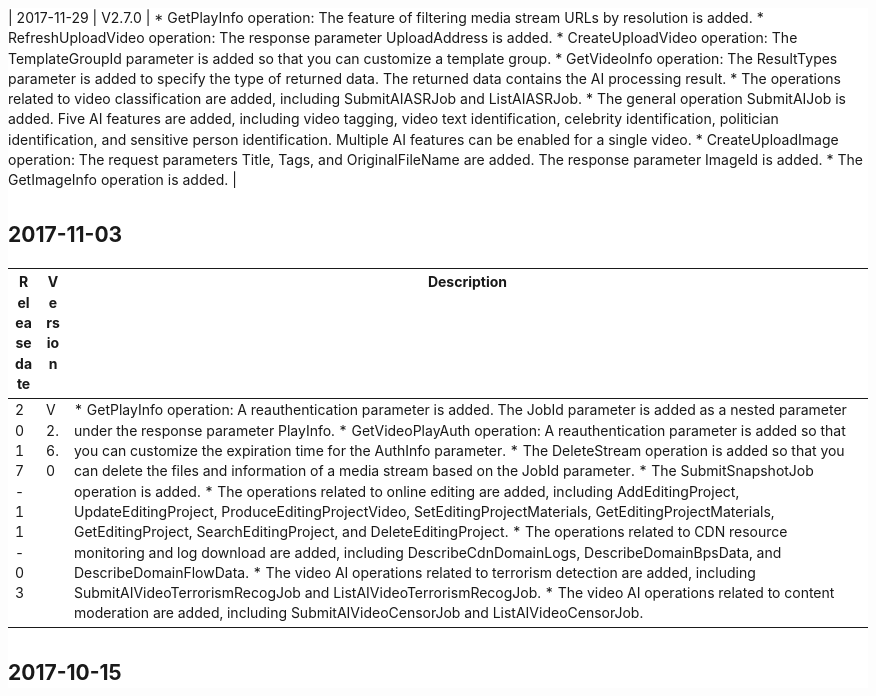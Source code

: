 | 2017-11-29   | V2.7.0  | * GetPlayInfo operation: The feature of filtering media stream URLs by resolution is added.   * RefreshUploadVideo operation: The response parameter UploadAddress is added.   * CreateUploadVideo operation: The TemplateGroupId parameter is added so that you can customize a template group.   * GetVideoInfo operation: The ResultTypes parameter is added to specify the type of returned data. The returned data contains the AI processing result.   * The operations related to video classification are added, including SubmitAIASRJob and ListAIASRJob.   * The general operation SubmitAIJob is added. Five AI features are added, including video tagging, video text identification, celebrity identification, politician identification, and sensitive person identification. Multiple AI features can be enabled for a single video.   * CreateUploadImage operation: The request parameters Title, Tags, and OriginalFileName are added. The response parameter ImageId is added.   * The GetImageInfo operation is added.    |



2017-11-03 
-------------------------------



| Release date | Version |                                                                                                                                                                                                                                                                                                                                                                                                                                                                                                                                                                                                                                                                                                                                                      Description                                                                                                                                                                                                                                                                                                                                                                                                                                                                                                                                                                                                                                                                                                                                                      |
|--------------|---------|-----------------------------------------------------------------------------------------------------------------------------------------------------------------------------------------------------------------------------------------------------------------------------------------------------------------------------------------------------------------------------------------------------------------------------------------------------------------------------------------------------------------------------------------------------------------------------------------------------------------------------------------------------------------------------------------------------------------------------------------------------------------------------------------------------------------------------------------------------------------------------------------------------------------------------------------------------------------------------------------------------------------------------------------------------------------------------------------------------------------------------------------------------------------------------------------------------------------------------------------------------------------------------------------------------------------------------------------------------------------------------------------------------------------------------------------------------------------------------------------------------------------------|
| 2017-11-03   | V2.6.0  | * GetPlayInfo operation: A reauthentication parameter is added. The JobId parameter is added as a nested parameter under the response parameter PlayInfo.   * GetVideoPlayAuth operation: A reauthentication parameter is added so that you can customize the expiration time for the AuthInfo parameter.   * The DeleteStream operation is added so that you can delete the files and information of a media stream based on the JobId parameter.   * The SubmitSnapshotJob operation is added.   * The operations related to online editing are added, including AddEditingProject, UpdateEditingProject, ProduceEditingProjectVideo, SetEditingProjectMaterials, GetEditingProjectMaterials, GetEditingProject, SearchEditingProject, and DeleteEditingProject.   * The operations related to CDN resource monitoring and log download are added, including DescribeCdnDomainLogs, DescribeDomainBpsData, and DescribeDomainFlowData.   * The video AI operations related to terrorism detection are added, including SubmitAIVideoTerrorismRecogJob and ListAIVideoTerrorismRecogJob.   * The video AI operations related to content moderation are added, including SubmitAIVideoCensorJob and ListAIVideoCensorJob.    |



2017-10-15 
-------------------------------


